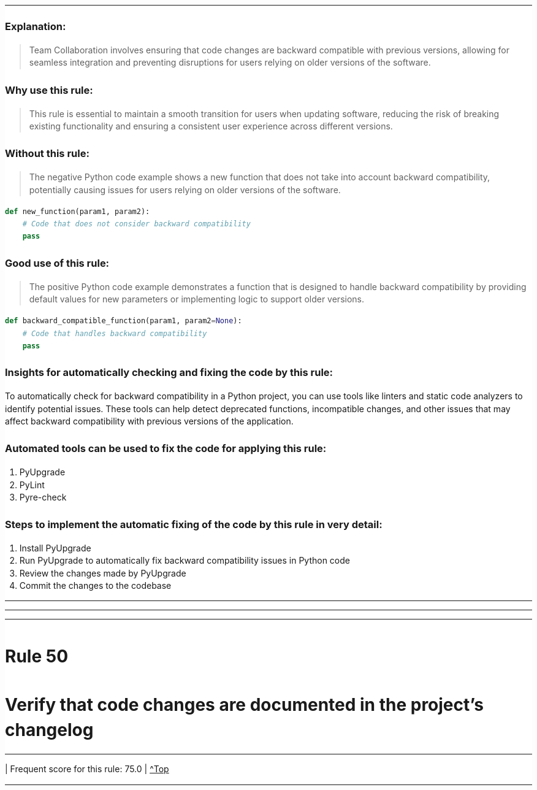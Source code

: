 
---
### Explanation:
>Team Collaboration involves ensuring that code changes are backward compatible with previous versions, allowing for seamless integration and preventing disruptions for users relying on older versions of the software.

### Why use this rule:
>This rule is essential to maintain a smooth transition for users when updating software, reducing the risk of breaking existing functionality and ensuring a consistent user experience across different versions.

### Without this rule:
>The negative Python code example shows a new function that does not take into account backward compatibility, potentially causing issues for users relying on older versions of the software.
```python
def new_function(param1, param2):
    # Code that does not consider backward compatibility
    pass
```
### Good use of this rule:
>The positive Python code example demonstrates a function that is designed to handle backward compatibility by providing default values for new parameters or implementing logic to support older versions.
```python
def backward_compatible_function(param1, param2=None):
    # Code that handles backward compatibility
    pass
```
### Insights for automatically checking and fixing the code by this rule:
To automatically check for backward compatibility in a Python project, you can use tools like linters and static code analyzers to identify potential issues. These tools can help detect deprecated functions, incompatible changes, and other issues that may affect backward compatibility with previous versions of the application.
### Automated tools can be used to fix the code for applying this rule:
1. PyUpgrade
2. PyLint
3. Pyre-check
### Steps to implement the automatic fixing of the code by this rule in very detail:
1. Install PyUpgrade
2. Run PyUpgrade to automatically fix backward compatibility issues in Python code
3. Review the changes made by PyUpgrade
4. Commit the changes to the codebase
 --- 
 --- 
---
# Rule 50
# Verify that code changes are documented in the project’s changelog
---
| Frequent score for this rule: 75.0 | [^Top](#team-collaboration) 

---